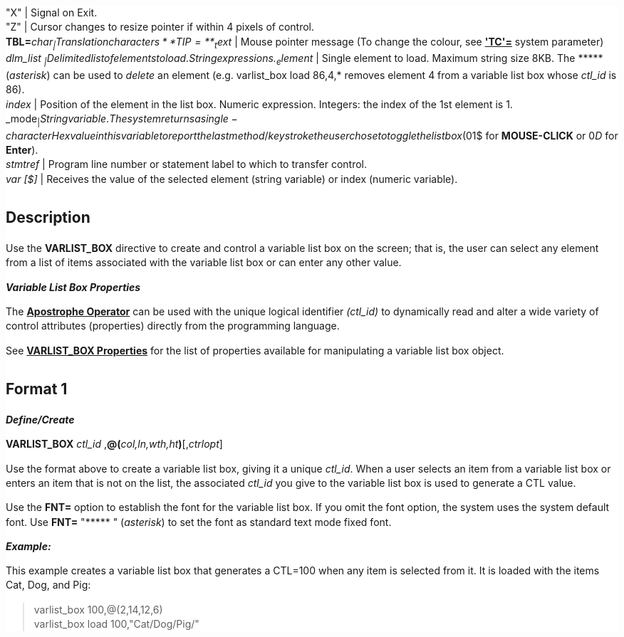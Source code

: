 "X" |  Signal on Exit.  
"Z" |  Cursor changes to resize pointer if within 4 pixels of control.  
**TBL=**_char$_ |  Translation characters  
**TIP=**_text$_ |  Mouse pointer message (To change the colour, see [**'TC'=**](../parameters/tc.md) system parameter)  
_dlm_list_ _$_ |  Delimited list of elements to load. String expressions.  
_element$_ |  Single element to load. Maximum string size 8KB. The ***** (_asterisk_) can be used to _delete_ an element (e.g. varlist_box load 86,4,* removes element 4 from a variable list box whose _ctl_id_ is 86).  
_index_ |  Position of the element in the list box. Numeric expression. Integers: the index of the 1st element is 1.  
_mode$_ |  String variable. The system returns a single-character Hex value in this variable to report the last method/keystroke the user chose to toggle the list box ($01$ for **MOUSE-CLICK** or $0D$ for **Enter**).  
_stmtref_ |  Program line number or statement label to which to transfer control.  
_var_ _[$]_ |  Receives the value of the selected element (string variable) or index (numeric variable).  
  
##  Description

Use the **VARLIST_BOX** directive to create and control a variable list box on the screen; that is, the user can select any element from a list of items associated with the variable list box or can enter any other value.

**_Variable List Box Properties_**

The **[Apostrophe Operator](../appendix/apostrophe_operator.md)** can be used with the unique logical identifier _(ctl_id)_ to dynamically read and alter a wide variety of control attributes (properties) directly from the programming language.

See **[VARLIST_BOX Properties](../control_object_properties/varlistbox_properties.md)** for the list of properties available for manipulating a variable list box object.

##  Format 1

**_Define/Create_**

**VARLIST_BOX** _ctl_id_ ,**@(**_col,ln,wth,ht_**)**[,_ctrlopt_]

Use the format above to create a variable list box, giving it a unique _ctl_id_. When a user selects an item from a variable list box or enters an item that is not on the list, the associated _ctl_id_ you give to the variable list box is used to generate a CTL value.

Use the **FNT=** option to establish the font for the variable list box. If you omit the font option, the system uses the system default font. Use **FNT=** "***** " (_asterisk_) to set the font as standard text mode fixed font.

**_Example:_**

This example creates a variable list box that generates a CTL=100 when any item is selected from it. It is loaded with the items Cat, Dog, and Pig:

> varlist_box 100,@(2,14,12,6)  
> varlist_box load 100,"Cat/Dog/Pig/"
